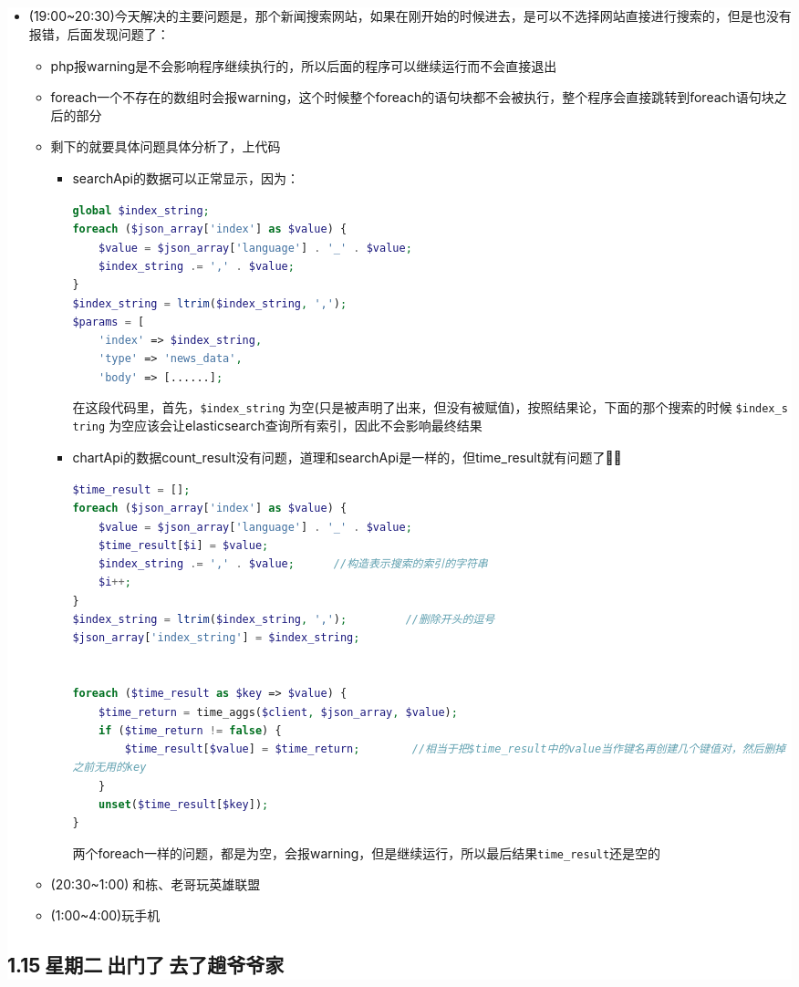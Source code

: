 - (19:00~20:30)今天解决的主要问题是，那个新闻搜索网站，如果在刚开始的时候进去，是可以不选择网站直接进行搜索的，但是也没有报错，后面发现问题了：

  - php报warning是不会影响程序继续执行的，所以后面的程序可以继续运行而不会直接退出

  - foreach一个不存在的数组时会报warning，这个时候整个foreach的语句块都不会被执行，整个程序会直接跳转到foreach语句块之后的部分

  - 剩下的就要具体问题具体分析了，上代码

    - searchApi的数据可以正常显示，因为：

      ```php
      global $index_string;
      foreach ($json_array['index'] as $value) {
          $value = $json_array['language'] . '_' . $value;
          $index_string .= ',' . $value;
      }
      $index_string = ltrim($index_string, ',');
      $params = [
          'index' => $index_string,
          'type' => 'news_data',
          'body' => [......];
      ```

      在这段代码里，首先，`$index_string` 为空(只是被声明了出来，但没有被赋值)，按照结果论，下面的那个搜索的时候 `$index_string` 为空应该会让elasticsearch查询所有索引，因此不会影响最终结果

    - chartApi的数据count_result没有问题，道理和searchApi是一样的，但time_result就有问题了

      ```php
      $time_result = [];
      foreach ($json_array['index'] as $value) {
          $value = $json_array['language'] . '_' . $value;
          $time_result[$i] = $value;
          $index_string .= ',' . $value;      //构造表示搜索的索引的字符串
          $i++;
      }
      $index_string = ltrim($index_string, ',');         //删除开头的逗号
      $json_array['index_string'] = $index_string;
      
      
      foreach ($time_result as $key => $value) {
          $time_return = time_aggs($client, $json_array, $value);
          if ($time_return != false) {
              $time_result[$value] = $time_return;        //相当于把$time_result中的value当作键名再创建几个键值对，然后删掉之前无用的key
          }
          unset($time_result[$key]);
      }
      ```

      两个foreach一样的问题，都是为空，会报warning，但是继续运行，所以最后结果`time_result`还是空的

  - (20:30~1:00) 和栋、老哥玩英雄联盟

  - (1:00~4:00)玩手机

## 1.15 星期二 出门了 去了趟爷爷家
